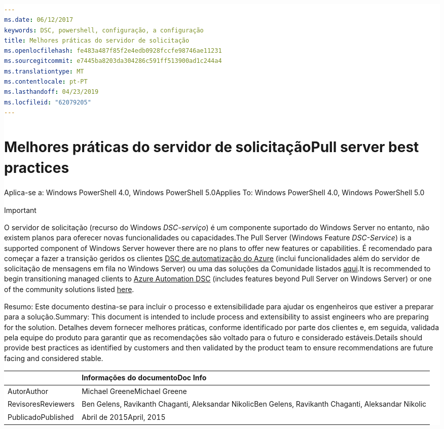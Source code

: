 ```yaml
---
ms.date: 06/12/2017
keywords: DSC, powershell, configuração, a configuração
title: Melhores práticas do servidor de solicitação
ms.openlocfilehash: fe483a487f85f2e4edb0928fccfe98746ae11231
ms.sourcegitcommit: e7445ba8203da304286c591ff513900ad1c244a4
ms.translationtype: MT
ms.contentlocale: pt-PT
ms.lasthandoff: 04/23/2019
ms.locfileid: "62079205"
---
```

# <a name="pull-server-best-practices"></a><span data-ttu-id="7a4c5-103">Melhores práticas do servidor de solicitação</span><span class="sxs-lookup"><span data-stu-id="7a4c5-103">Pull server best practices</span></span>

<span data-ttu-id="7a4c5-104">Aplica-se a: Windows PowerShell 4.0, Windows PowerShell 5.0</span><span class="sxs-lookup"><span data-stu-id="7a4c5-104">Applies To: Windows PowerShell 4.0, Windows PowerShell 5.0</span></span>

> [!IMPORTANT]
> <span data-ttu-id="7a4c5-105">O servidor de solicitação (recurso do Windows *DSC-serviço*) é um componente suportado do Windows Server no entanto, não existem planos para oferecer novas funcionalidades ou capacidades.</span><span class="sxs-lookup"><span data-stu-id="7a4c5-105">The Pull Server (Windows Feature *DSC-Service*) is a supported component of Windows Server however there are no plans to offer new features or capabilities.</span></span> <span data-ttu-id="7a4c5-106">É recomendado para começar a fazer a transição geridos os clientes [DSC de automatização do Azure](/azure/automation/automation-dsc-getting-started) (inclui funcionalidades além do servidor de solicitação de mensagens em fila no Windows Server) ou uma das soluções da Comunidade listados [aqui](pullserver.md#community-solutions-for-pull-service).</span><span class="sxs-lookup"><span data-stu-id="7a4c5-106">It is recommended to begin transitioning managed clients to [Azure Automation DSC](/azure/automation/automation-dsc-getting-started) (includes features beyond Pull Server on Windows Server) or one of the community solutions listed [here](pullserver.md#community-solutions-for-pull-service).</span></span>

<span data-ttu-id="7a4c5-107">Resumo: Este documento destina-se para incluir o processo e extensibilidade para ajudar os engenheiros que estiver a preparar para a solução.</span><span class="sxs-lookup"><span data-stu-id="7a4c5-107">Summary: This document is intended to include process and extensibility to assist engineers who are preparing for the solution.</span></span> <span data-ttu-id="7a4c5-108">Detalhes devem fornecer melhores práticas, conforme identificado por parte dos clientes e, em seguida, validada pela equipe do produto para garantir que as recomendações são voltado para o futuro e considerado estáveis.</span><span class="sxs-lookup"><span data-stu-id="7a4c5-108">Details should provide best practices as identified by customers and then validated by the product team to ensure recommendations are future facing and considered stable.</span></span>

| |<span data-ttu-id="7a4c5-109">Informações do documento</span><span class="sxs-lookup"><span data-stu-id="7a4c5-109">Doc Info</span></span>|
|:---|:---|
<span data-ttu-id="7a4c5-110">Autor</span><span class="sxs-lookup"><span data-stu-id="7a4c5-110">Author</span></span> | <span data-ttu-id="7a4c5-111">Michael Greene</span><span class="sxs-lookup"><span data-stu-id="7a4c5-111">Michael Greene</span></span>
<span data-ttu-id="7a4c5-112">Revisores</span><span class="sxs-lookup"><span data-stu-id="7a4c5-112">Reviewers</span></span> | <span data-ttu-id="7a4c5-113">Ben Gelens, Ravikanth Chaganti, Aleksandar Nikolic</span><span class="sxs-lookup"><span data-stu-id="7a4c5-113">Ben Gelens, Ravikanth Chaganti, Aleksandar Nikolic</span></span>
<span data-ttu-id="7a4c5-114">Publicado</span><span class="sxs-lookup"><span data-stu-id="7a4c5-114">Published</span></span> | <span data-ttu-id="7a4c5-115">Abril de 2015</span><span class="sxs-lookup"><span data-stu-id="7a4c5-115">April, 2015</span></span>
